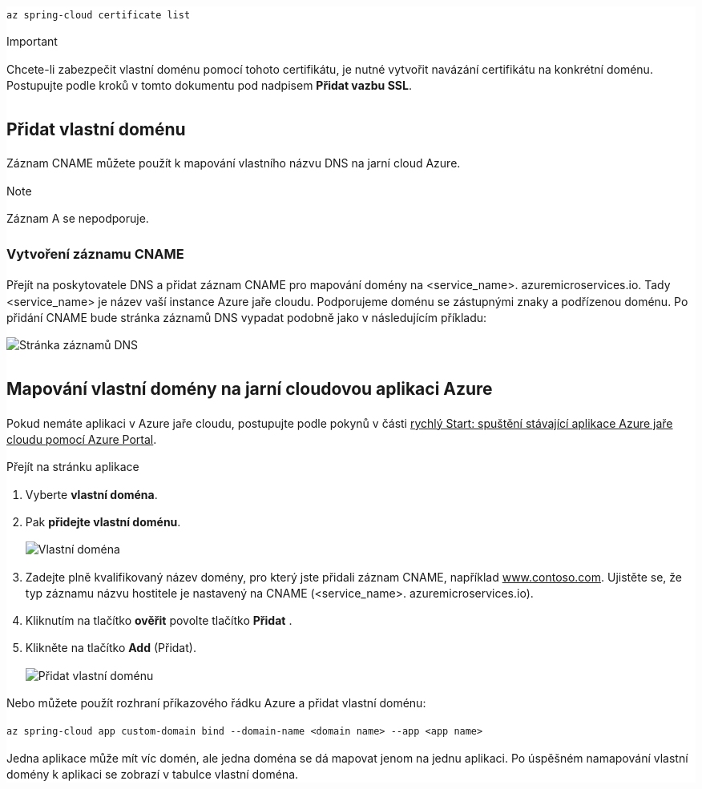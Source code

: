 ```
az spring-cloud certificate list
```

> [!IMPORTANT] 
> Chcete-li zabezpečit vlastní doménu pomocí tohoto certifikátu, je nutné vytvořit navázání certifikátu na konkrétní doménu. Postupujte podle kroků v tomto dokumentu pod nadpisem **Přidat vazbu SSL**.

## <a name="add-custom-domain"></a>Přidat vlastní doménu
Záznam CNAME můžete použít k mapování vlastního názvu DNS na jarní cloud Azure. 

> [!NOTE] 
> Záznam A se nepodporuje. 

### <a name="create-the-cname-record"></a>Vytvoření záznamu CNAME
Přejít na poskytovatele DNS a přidat záznam CNAME pro mapování domény na <service_name>. azuremicroservices.io. Tady <service_name> je název vaší instance Azure jaře cloudu. Podporujeme doménu se zástupnými znaky a podřízenou doménu. Po přidání CNAME bude stránka záznamů DNS vypadat podobně jako v následujícím příkladu: 

![Stránka záznamů DNS](./media/custom-dns-tutorial/dns-records.png)

## <a name="map-your-custom-domain-to-azure-spring-cloud-app"></a>Mapování vlastní domény na jarní cloudovou aplikaci Azure
Pokud nemáte aplikaci v Azure jaře cloudu, postupujte podle pokynů v části [rychlý Start: spuštění stávající aplikace Azure jaře cloudu pomocí Azure Portal](https://review.docs.microsoft.com/azure/spring-cloud/spring-cloud-quickstart-launch-app-portal?branch=master).

Přejít na stránku aplikace

1. Vyberte **vlastní doména**.
2. Pak **přidejte vlastní doménu**. 

    ![Vlastní doména](./media/custom-dns-tutorial/custom-domain.png)

3. Zadejte plně kvalifikovaný název domény, pro který jste přidali záznam CNAME, například www.contoso.com. Ujistěte se, že typ záznamu názvu hostitele je nastavený na CNAME (<service_name>. azuremicroservices.io).
4. Kliknutím na tlačítko **ověřit** povolte tlačítko **Přidat** .
5. Klikněte na tlačítko **Add** (Přidat).

    ![Přidat vlastní doménu](./media/custom-dns-tutorial/add-custom-domain.png)

Nebo můžete použít rozhraní příkazového řádku Azure a přidat vlastní doménu:
```
az spring-cloud app custom-domain bind --domain-name <domain name> --app <app name> 
```

Jedna aplikace může mít víc domén, ale jedna doména se dá mapovat jenom na jednu aplikaci. Po úspěšném namapování vlastní domény k aplikaci se zobrazí v tabulce vlastní doména.
